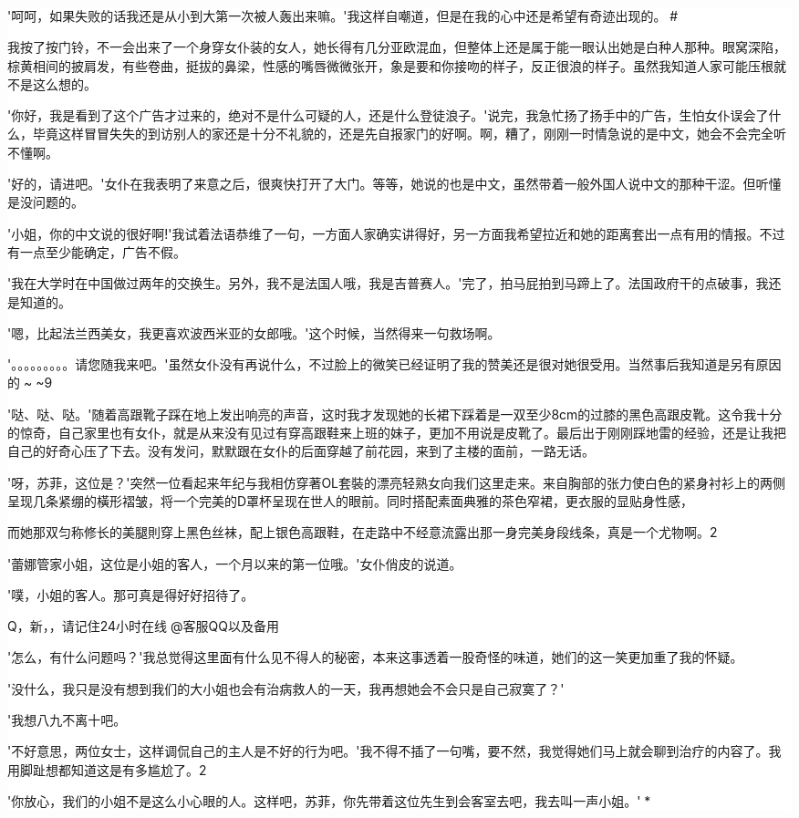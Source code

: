 
'呵呵，如果失败的话我还是从小到大第一次被人轰出来嘛。'我这样自嘲道，但是在我的心中还是希望有奇迹出现的。 #



我按了按门铃，不一会出来了一个身穿女仆装的女人，她长得有几分亚欧混血，但整体上还是属于能一眼认出她是白种人那种。眼窝深陷，棕黄相间的披肩发，有些卷曲，挺拔的鼻梁，性感的嘴唇微微张开，象是要和你接吻的样子，反正很浪的样子。虽然我知道人家可能压根就不是这么想的。



'你好，我是看到了这个广告才过来的，绝对不是什么可疑的人，还是什么登徒浪子。'说完，我急忙扬了扬手中的广告，生怕女仆误会了什么，毕竟这样冒冒失失的到访别人的家还是十分不礼貌的，还是先自报家门的好啊。啊，糟了，刚刚一时情急说的是中文，她会不会完全听不懂啊。



'好的，请进吧。'女仆在我表明了来意之后，很爽快打开了大门。等等，她说的也是中文，虽然带着一般外国人说中文的那种干涩。但听懂是没问题的。



'小姐，你的中文说的很好啊!'我试着法语恭维了一句，一方面人家确实讲得好，另一方面我希望拉近和她的距离套出一点有用的情报。不过有一点至少能确定，广告不假。



'我在大学时在中国做过两年的交换生。另外，我不是法国人哦，我是吉普赛人。'完了，拍马屁拍到马蹄上了。法国政府干的点破事，我还是知道的。



'嗯，比起法兰西美女，我更喜欢波西米亚的女郎哦。'这个时候，当然得来一句救场啊。



'。。。。。。。。。请您随我来吧。'虽然女仆没有再说什么，不过脸上的微笑已经证明了我的赞美还是很对她很受用。当然事后我知道是另有原因的 ~ ~9



'哒、哒、哒。'随着高跟靴子踩在地上发出响亮的声音，这时我才发现她的长裙下踩着是一双至少8cm的过膝的黑色高跟皮靴。这令我十分的惊奇，自己家里也有女仆，就是从来没有见过有穿高跟鞋来上班的妹子，更加不用说是皮靴了。最后出于刚刚踩地雷的经验，还是让我把自己的好奇心压了下去。没有发问，默默跟在女仆的后面穿越了前花园，来到了主楼的面前，一路无话。



'呀，苏菲，这位是？'突然一位看起来年纪与我相仿穿著OL套裝的漂亮轻熟女向我们这里走来。来自胸部的张力使白色的紧身衬衫上的两侧呈现几条紧绷的橫形褶皱，将一个完美的D罩杯呈现在世人的眼前。同时搭配素面典雅的茶色窄裙，更衣服的显贴身性感，

而她那双匀称修长的美腿則穿上黑色丝袜，配上银色高跟鞋，在走路中不经意流露出那一身完美身段线条，真是一个尤物啊。2



'蕾娜管家小姐，这位是小姐的客人，一个月以来的第一位哦。'女仆俏皮的说道。



'噗，小姐的客人。那可真是得好好招待了。

Q，新，，请记住24小时在线 @客服QQ以及备用



'怎么，有什么问题吗？'我总觉得这里面有什么见不得人的秘密，本来这事透着一股奇怪的味道，她们的这一笑更加重了我的怀疑。



'没什么，我只是没有想到我们的大小姐也会有治病救人的一天，我再想她会不会只是自己寂寞了？'



'我想八九不离十吧。



'不好意思，两位女士，这样调侃自己的主人是不好的行为吧。'我不得不插了一句嘴，要不然，我觉得她们马上就会聊到治疗的内容了。我用脚趾想都知道这是有多尴尬了。2



'你放心，我们的小姐不是这么小心眼的人。这样吧，苏菲，你先带着这位先生到会客室去吧，我去叫一声小姐。' *

